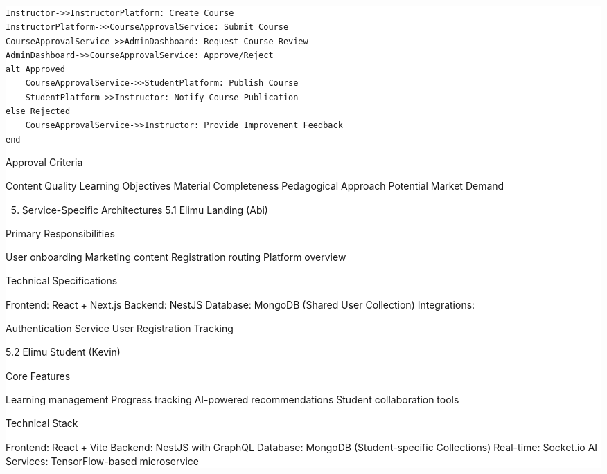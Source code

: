     Instructor->>InstructorPlatform: Create Course
    InstructorPlatform->>CourseApprovalService: Submit Course
    CourseApprovalService->>AdminDashboard: Request Course Review
    AdminDashboard->>CourseApprovalService: Approve/Reject
    alt Approved
        CourseApprovalService->>StudentPlatform: Publish Course
        StudentPlatform->>Instructor: Notify Course Publication
    else Rejected
        CourseApprovalService->>Instructor: Provide Improvement Feedback
    end
Approval Criteria

Content Quality
Learning Objectives
Material Completeness
Pedagogical Approach
Potential Market Demand

5. Service-Specific Architectures
5.1 Elimu Landing (Abi)

Primary Responsibilities

User onboarding
Marketing content
Registration routing
Platform overview



Technical Specifications

Frontend: React + Next.js
Backend: NestJS
Database: MongoDB (Shared User Collection)
Integrations:

Authentication Service
User Registration Tracking



5.2 Elimu Student (Kevin)

Core Features

Learning management
Progress tracking
AI-powered recommendations
Student collaboration tools



Technical Stack

Frontend: React + Vite
Backend: NestJS with GraphQL
Database: MongoDB (Student-specific Collections)
Real-time: Socket.io
AI Services: TensorFlow-based microservice
